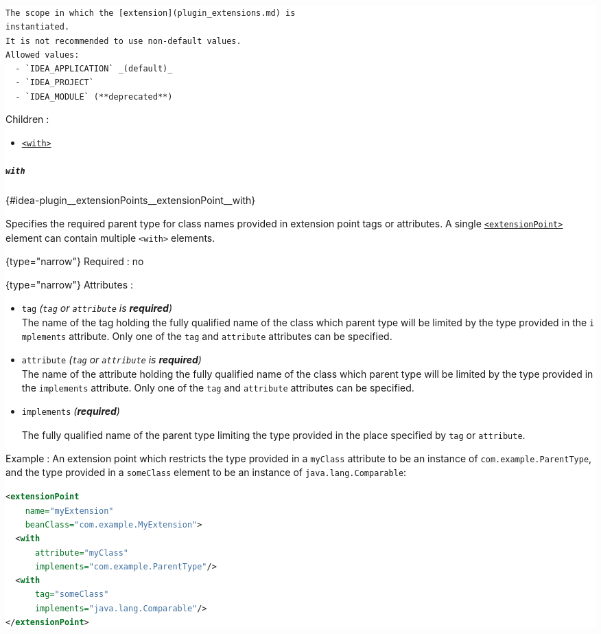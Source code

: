     The scope in which the [extension](plugin_extensions.md) is
    instantiated.
    It is not recommended to use non-default values.
    Allowed values:
      - `IDEA_APPLICATION` _(default)_
      - `IDEA_PROJECT`
      - `IDEA_MODULE` (**deprecated**)

Children
:
  - [`<with>`](#idea-plugin__extensionPoints__extensionPoint__with)

##### `with`
{#idea-plugin__extensionPoints__extensionPoint__with}

Specifies the required parent type for class names provided in extension point tags or attributes.
A single [`<extensionPoint>`](#idea-plugin__extensionPoints__extensionPoint) element can contain
multiple `<with>` elements.

{type="narrow"}
Required
: no


{type="narrow"}
Attributes
:
- `tag` _(`tag` or `attribute` is **required**)_<br/>
  The name of the tag holding the fully qualified name of the class which parent type will be limited
  by the type provided in the `implements` attribute.
  Only one of the `tag` and `attribute` attributes can be specified.
- `attribute` _(`tag` or `attribute` is **required**)_<br/>
  The name of the attribute holding the fully qualified name of the class which parent type will be limited
  by the type provided in the `implements` attribute.
  Only one of the `tag` and `attribute` attributes can be specified.
- `implements` _(**required**)_<br/>

    The fully qualified name of the parent type limiting the type provided in the place specified by
    `tag` or
    `attribute`.

Example
:
  An extension point which restricts the type provided in a `myClass` attribute to be an instance
  of `com.example.ParentType`, and the type provided in a `someClass` element to be an instance
  of `java.lang.Comparable`:
  
  ```xml
  <extensionPoint
      name="myExtension"
      beanClass="com.example.MyExtension">
    <with
        attribute="myClass"
        implements="com.example.ParentType"/>
    <with
        tag="someClass"
        implements="java.lang.Comparable"/>
  </extensionPoint>
  ```
  